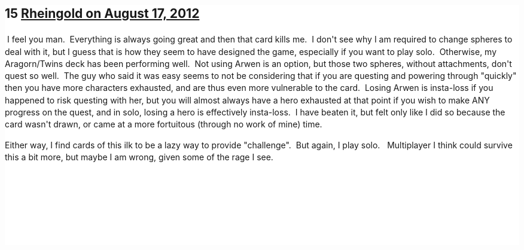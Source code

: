 ## 15 [Rheingold on August 17, 2012](https://community.fantasyflightgames.com/topic/63841-sleeping-sentry-how-do-you-stop-this/?do=findComment&comment=675103)

 I feel you man.  Everything is always going great and then that card kills me.  I don't see why I am required to change spheres to deal with it, but I guess that is how they seem to have designed the game, especially if you want to play solo.  Otherwise, my Aragorn/Twins deck has been performing well.  Not using Arwen is an option, but those two spheres, without attachments, don't quest so well.  The guy who said it was easy seems to not be considering that if you are questing and powering through "quickly" then you have more characters exhausted, and are thus even more vulnerable to the card.  Losing Arwen is insta-loss if you happened to risk questing with her, but you will almost always have a hero exhausted at that point if you wish to make ANY progress on the quest, and in solo, losing a hero is effectively insta-loss.  I have beaten it, but felt only like I did so because the card wasn't drawn, or came at a more fortuitous (through no work of mine) time. 

Either way, I find cards of this ilk to be a lazy way to provide "challenge".  But again, I play solo.   Multiplayer I think could survive this a bit more, but maybe I am wrong, given some of the rage I see.  

 

 

 

   

